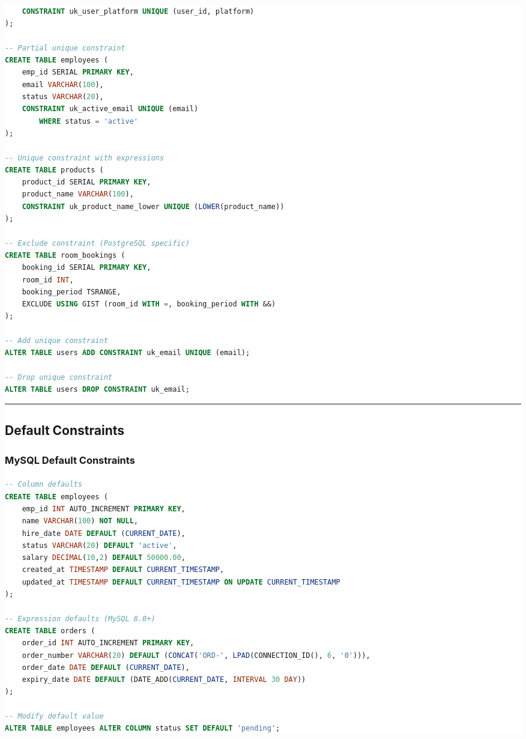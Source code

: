 ```sql
    CONSTRAINT uk_user_platform UNIQUE (user_id, platform)
);

-- Partial unique constraint
CREATE TABLE employees (
    emp_id SERIAL PRIMARY KEY,
    email VARCHAR(100),
    status VARCHAR(20),
    CONSTRAINT uk_active_email UNIQUE (email) 
        WHERE status = 'active'
);

-- Unique constraint with expressions
CREATE TABLE products (
    product_id SERIAL PRIMARY KEY,
    product_name VARCHAR(100),
    CONSTRAINT uk_product_name_lower UNIQUE (LOWER(product_name))
);

-- Exclude constraint (PostgreSQL specific)
CREATE TABLE room_bookings (
    booking_id SERIAL PRIMARY KEY,
    room_id INT,
    booking_period TSRANGE,
    EXCLUDE USING GIST (room_id WITH =, booking_period WITH &&)
);

-- Add unique constraint
ALTER TABLE users ADD CONSTRAINT uk_email UNIQUE (email);

-- Drop unique constraint
ALTER TABLE users DROP CONSTRAINT uk_email;
```

---

## Default Constraints

### MySQL Default Constraints
```sql
-- Column defaults
CREATE TABLE employees (
    emp_id INT AUTO_INCREMENT PRIMARY KEY,
    name VARCHAR(100) NOT NULL,
    hire_date DATE DEFAULT (CURRENT_DATE),
    status VARCHAR(20) DEFAULT 'active',
    salary DECIMAL(10,2) DEFAULT 50000.00,
    created_at TIMESTAMP DEFAULT CURRENT_TIMESTAMP,
    updated_at TIMESTAMP DEFAULT CURRENT_TIMESTAMP ON UPDATE CURRENT_TIMESTAMP
);

-- Expression defaults (MySQL 8.0+)
CREATE TABLE orders (
    order_id INT AUTO_INCREMENT PRIMARY KEY,
    order_number VARCHAR(20) DEFAULT (CONCAT('ORD-', LPAD(CONNECTION_ID(), 6, '0'))),
    order_date DATE DEFAULT (CURRENT_DATE),
    expiry_date DATE DEFAULT (DATE_ADD(CURRENT_DATE, INTERVAL 30 DAY))
);

-- Modify default value
ALTER TABLE employees ALTER COLUMN status SET DEFAULT 'pending';

```